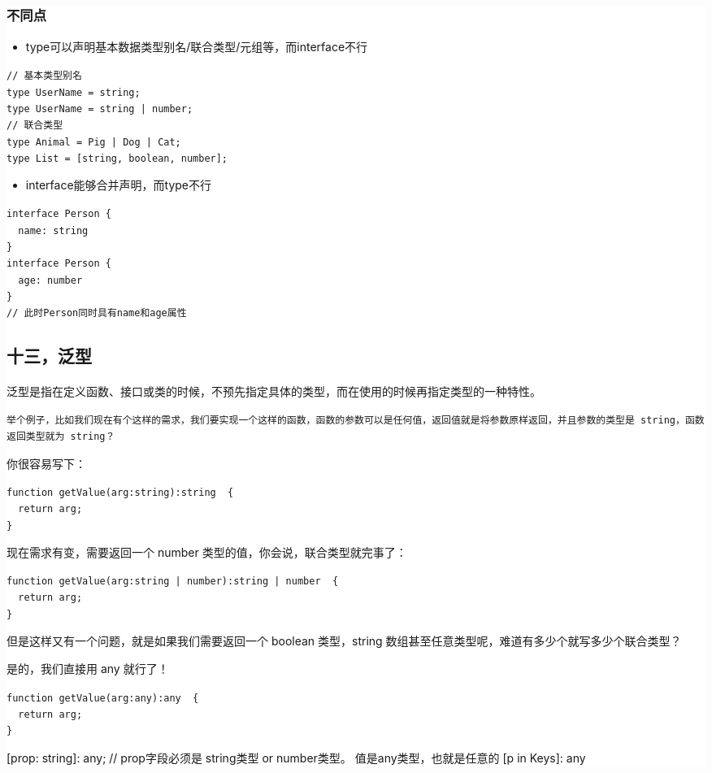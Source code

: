 

### 不同点

- type可以声明基本数据类型别名/联合类型/元组等，而interface不行

```tsx
// 基本类型别名
type UserName = string;
type UserName = string | number;
// 联合类型
type Animal = Pig | Dog | Cat;
type List = [string, boolean, number];
```

- interface能够合并声明，而type不行

```tsx
interface Person {
  name: string
}
interface Person {
  age: number
}
// 此时Person同时具有name和age属性
```



## 十三，泛型

泛型是指在定义函数、接口或类的时候，不预先指定具体的类型，而在使用的时候再指定类型的一种特性。

`举个例子，比如我们现在有个这样的需求，我们要实现一个这样的函数，函数的参数可以是任何值，返回值就是将参数原样返回，并且参数的类型是 string，函数返回类型就为 string？`

你很容易写下：

```tsx
function getValue(arg:string):string  {
  return arg;
}
```

现在需求有变，需要返回一个 number 类型的值，你会说，联合类型就完事了：

```tsx
function getValue(arg:string | number):string | number  {
  return arg;
}
```



但是这样又有一个问题，就是如果我们需要返回一个 boolean 类型，string 数组甚至任意类型呢，难道有多少个就写多少个联合类型？

是的，我们直接用 any 就行了！

```tsx
function getValue(arg:any):any  {
  return arg;
}
```


  [prop: string]: any; //  prop字段必须是 string类型 or number类型。 值是any类型，也就是任意的
  [p in Keys]: any